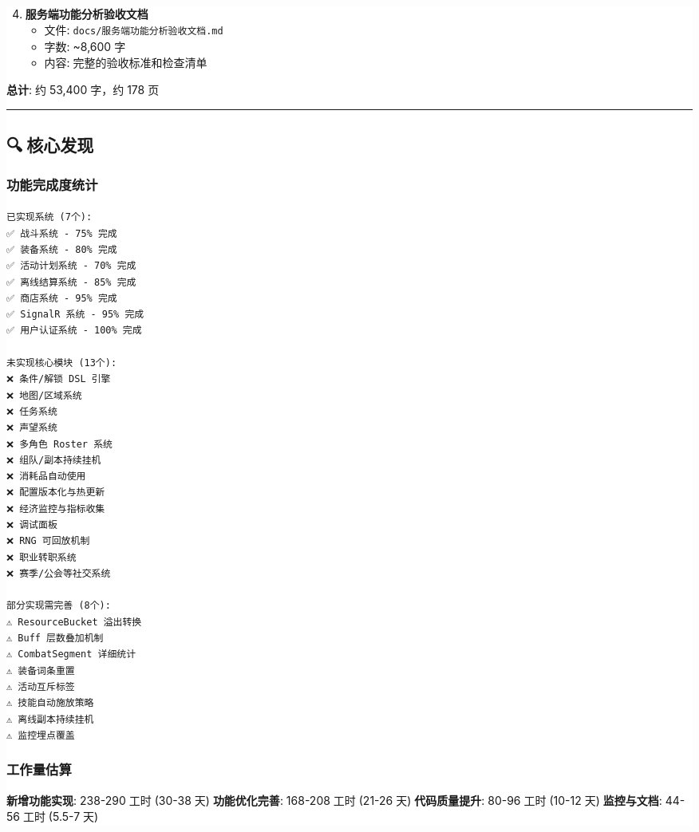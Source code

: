 4. **服务端功能分析验收文档**
   - 文件: `docs/服务端功能分析验收文档.md`
   - 字数: ~8,600 字
   - 内容: 完整的验收标准和检查清单

**总计**: 约 53,400 字，约 178 页

---

## 🔍 核心发现

### 功能完成度统计

```
已实现系统 (7个):
✅ 战斗系统 - 75% 完成
✅ 装备系统 - 80% 完成
✅ 活动计划系统 - 70% 完成
✅ 离线结算系统 - 85% 完成
✅ 商店系统 - 95% 完成
✅ SignalR 系统 - 95% 完成
✅ 用户认证系统 - 100% 完成

未实现核心模块 (13个):
❌ 条件/解锁 DSL 引擎
❌ 地图/区域系统
❌ 任务系统
❌ 声望系统
❌ 多角色 Roster 系统
❌ 组队/副本持续挂机
❌ 消耗品自动使用
❌ 配置版本化与热更新
❌ 经济监控与指标收集
❌ 调试面板
❌ RNG 可回放机制
❌ 职业转职系统
❌ 赛季/公会等社交系统

部分实现需完善 (8个):
⚠️ ResourceBucket 溢出转换
⚠️ Buff 层数叠加机制
⚠️ CombatSegment 详细统计
⚠️ 装备词条重置
⚠️ 活动互斥标签
⚠️ 技能自动施放策略
⚠️ 离线副本持续挂机
⚠️ 监控埋点覆盖
```

### 工作量估算

**新增功能实现**: 238-290 工时 (30-38 天)
**功能优化完善**: 168-208 工时 (21-26 天)
**代码质量提升**: 80-96 工时 (10-12 天)
**监控与文档**: 44-56 工时 (5.5-7 天)
